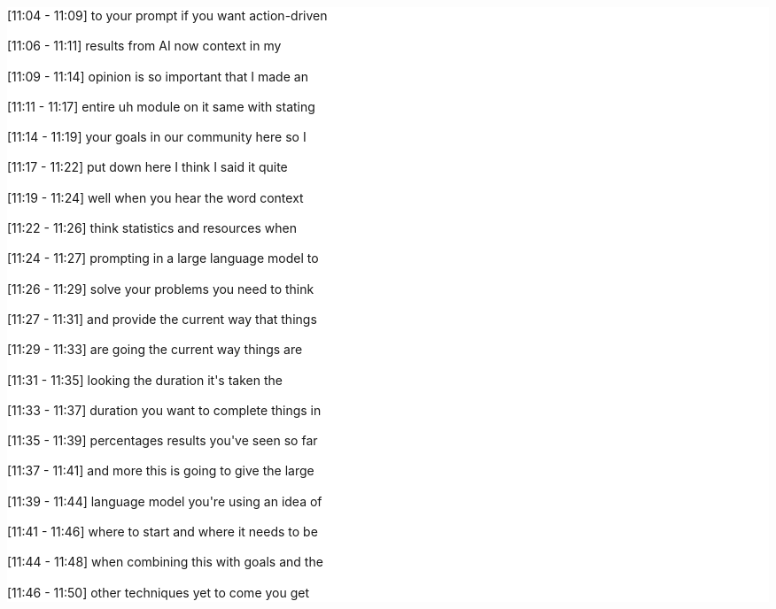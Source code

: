 [11:04 - 11:09]
to your prompt if you want action-driven

[11:06 - 11:11]
results from AI now context in my

[11:09 - 11:14]
opinion is so important that I made an

[11:11 - 11:17]
entire uh module on it same with stating

[11:14 - 11:19]
your goals in our community here so I

[11:17 - 11:22]
put down here I think I said it quite

[11:19 - 11:24]
well when you hear the word context

[11:22 - 11:26]
think statistics and resources when

[11:24 - 11:27]
prompting in a large language model to

[11:26 - 11:29]
solve your problems you need to think

[11:27 - 11:31]
and provide the current way that things

[11:29 - 11:33]
are going the current way things are

[11:31 - 11:35]
looking the duration it's taken the

[11:33 - 11:37]
duration you want to complete things in

[11:35 - 11:39]
percentages results you've seen so far

[11:37 - 11:41]
and more this is going to give the large

[11:39 - 11:44]
language model you're using an idea of

[11:41 - 11:46]
where to start and where it needs to be

[11:44 - 11:48]
when combining this with goals and the

[11:46 - 11:50]
other techniques yet to come you get
